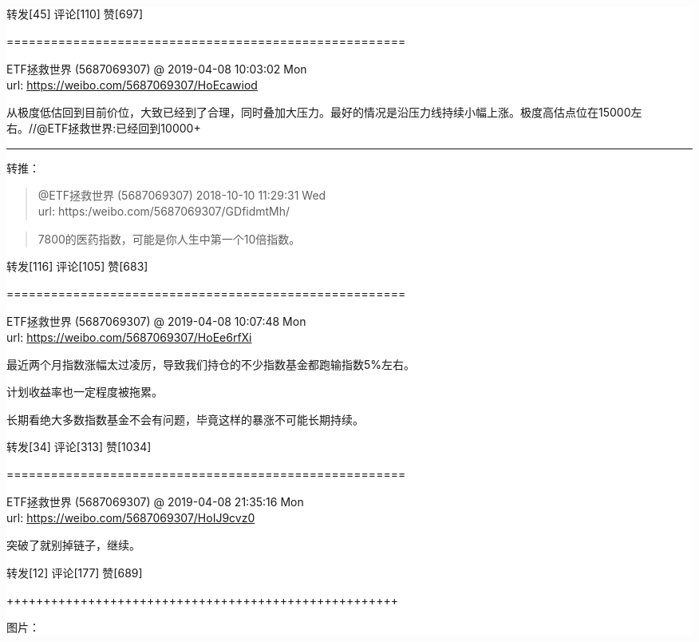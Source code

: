 转发[45]  评论[110]  赞[697] 

======================================================






ETF拯救世界 (5687069307) @
2019-04-08 10:03:02 Mon  
url: https://weibo.com/5687069307/HoEcawiod

从极度低估回到目前价位，大致已经到了合理，同时叠加大压力。最好的情况是沿压力线持续小幅上涨。极度高估点位在15000左右。//@ETF拯救世界:已经回到10000+

------------------------------------------------------
转推：
>  @ETF拯救世界 (5687069307)
>  2018-10-10 11:29:31 Wed  
>  url: https:/weibo.com/5687069307/GDfidmtMh/

>  7800的医药指数，可能是你人生中第一个10倍指数。 ​​​

转发[116]  评论[105]  赞[683] 

======================================================






ETF拯救世界 (5687069307) @
2019-04-08 10:07:48 Mon  
url: https://weibo.com/5687069307/HoEe6rfXi

最近两个月指数涨幅太过凌厉，导致我们持仓的不少指数基金都跑输指数5%左右。

计划收益率也一定程度被拖累。

长期看绝大多数指数基金不会有问题，毕竟这样的暴涨不可能长期持续。 ​​​

转发[34]  评论[313]  赞[1034] 

======================================================






ETF拯救世界 (5687069307) @
2019-04-08 21:35:16 Mon  
url: https://weibo.com/5687069307/HoIJ9cvz0

突破了就别掉链子，继续。 ​​​

转发[12]  评论[177]  赞[689] 

+++++++++++++++++++++++++++++++++++++++++++++++++++++

图片：